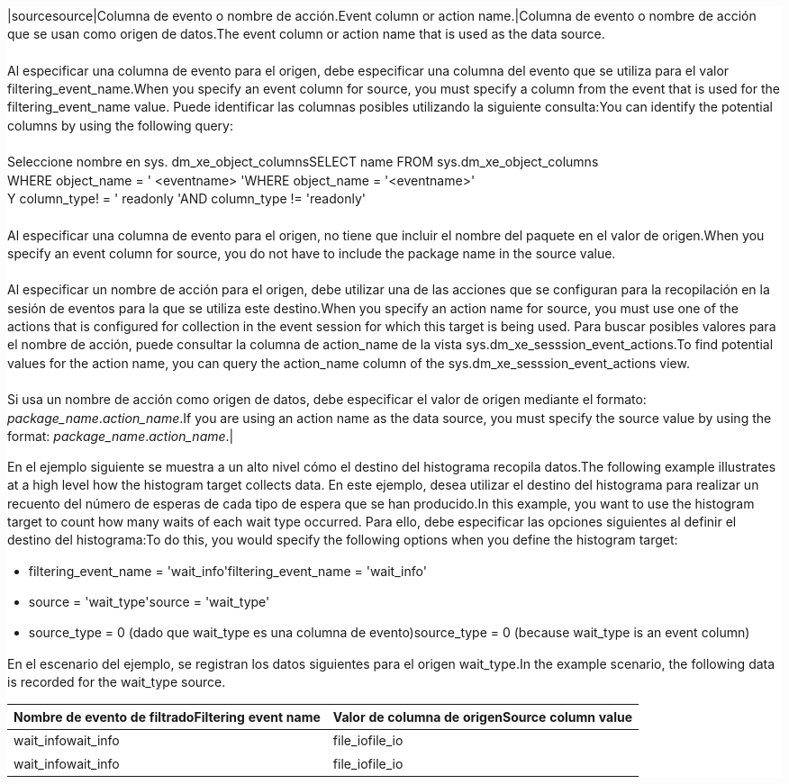 |<span data-ttu-id="75d64-137">source</span><span class="sxs-lookup"><span data-stu-id="75d64-137">source</span></span>|<span data-ttu-id="75d64-138">Columna de evento o nombre de acción.</span><span class="sxs-lookup"><span data-stu-id="75d64-138">Event column or action name.</span></span>|<span data-ttu-id="75d64-139">Columna de evento o nombre de acción que se usan como origen de datos.</span><span class="sxs-lookup"><span data-stu-id="75d64-139">The event column or action name that is used as the data source.</span></span><br /><br /> <span data-ttu-id="75d64-140">Al especificar una columna de evento para el origen, debe especificar una columna del evento que se utiliza para el valor filtering_event_name.</span><span class="sxs-lookup"><span data-stu-id="75d64-140">When you specify an event column for source, you must specify a column from the event that is used for the filtering_event_name value.</span></span> <span data-ttu-id="75d64-141">Puede identificar las columnas posibles utilizando la siguiente consulta:</span><span class="sxs-lookup"><span data-stu-id="75d64-141">You can identify the potential columns by using the following query:</span></span><br /><br /> <span data-ttu-id="75d64-142">Seleccione nombre en sys. dm_xe_object_columns</span><span class="sxs-lookup"><span data-stu-id="75d64-142">SELECT name FROM sys.dm_xe_object_columns</span></span><br /><span data-ttu-id="75d64-143">WHERE object_name = ' \<eventname> '</span><span class="sxs-lookup"><span data-stu-id="75d64-143">WHERE object_name = '\<eventname>'</span></span><br /><span data-ttu-id="75d64-144">Y column_type! = ' readonly '</span><span class="sxs-lookup"><span data-stu-id="75d64-144">AND column_type != 'readonly'</span></span><br /><br /> <span data-ttu-id="75d64-145">Al especificar una columna de evento para el origen, no tiene que incluir el nombre del paquete en el valor de origen.</span><span class="sxs-lookup"><span data-stu-id="75d64-145">When you specify an event column for source, you do not have to include the package name in the source value.</span></span><br /><br /> <span data-ttu-id="75d64-146">Al especificar un nombre de acción para el origen, debe utilizar una de las acciones que se configuran para la recopilación en la sesión de eventos para la que se utiliza este destino.</span><span class="sxs-lookup"><span data-stu-id="75d64-146">When you specify an action name for source, you must use one of the actions that is configured for collection in the event session for which this target is being used.</span></span> <span data-ttu-id="75d64-147">Para buscar posibles valores para el nombre de acción, puede consultar la columna de action_name de la vista sys.dm_xe_sesssion_event_actions.</span><span class="sxs-lookup"><span data-stu-id="75d64-147">To find potential values for the action name, you can query the action_name column of the sys.dm_xe_sesssion_event_actions view.</span></span><br /><br /> <span data-ttu-id="75d64-148">Si usa un nombre de acción como origen de datos, debe especificar el valor de origen mediante el formato: *package_name*.*action_name*.</span><span class="sxs-lookup"><span data-stu-id="75d64-148">If you are using an action name as the data source, you must specify the source value by using the format: *package_name*.*action_name*.</span></span>|  
  
 <span data-ttu-id="75d64-149">En el ejemplo siguiente se muestra a un alto nivel cómo el destino del histograma recopila datos.</span><span class="sxs-lookup"><span data-stu-id="75d64-149">The following example illustrates at a high level how the histogram target collects data.</span></span> <span data-ttu-id="75d64-150">En este ejemplo, desea utilizar el destino del histograma para realizar un recuento del número de esperas de cada tipo de espera que se han producido.</span><span class="sxs-lookup"><span data-stu-id="75d64-150">In this example, you want to use the histogram target to count how many waits of each wait type occurred.</span></span> <span data-ttu-id="75d64-151">Para ello, debe especificar las opciones siguientes al definir el destino del histograma:</span><span class="sxs-lookup"><span data-stu-id="75d64-151">To do this, you would specify the following options when you define the histogram target:</span></span>  
  
-   <span data-ttu-id="75d64-152">filtering_event_name = 'wait_info'</span><span class="sxs-lookup"><span data-stu-id="75d64-152">filtering_event_name = 'wait_info'</span></span>  
  
-   <span data-ttu-id="75d64-153">source = 'wait_type'</span><span class="sxs-lookup"><span data-stu-id="75d64-153">source = 'wait_type'</span></span>  
  
-   <span data-ttu-id="75d64-154">source_type = 0 (dado que wait_type es una columna de evento)</span><span class="sxs-lookup"><span data-stu-id="75d64-154">source_type = 0 (because wait_type is an event column)</span></span>  
  
 <span data-ttu-id="75d64-155">En el escenario del ejemplo, se registran los datos siguientes para el origen wait_type.</span><span class="sxs-lookup"><span data-stu-id="75d64-155">In the example scenario, the following data is recorded for the wait_type source.</span></span>  
  
|<span data-ttu-id="75d64-156">Nombre de evento de filtrado</span><span class="sxs-lookup"><span data-stu-id="75d64-156">Filtering event name</span></span>|<span data-ttu-id="75d64-157">Valor de columna de origen</span><span class="sxs-lookup"><span data-stu-id="75d64-157">Source column value</span></span>|  
|--------------------------|-------------------------|  
|<span data-ttu-id="75d64-158">wait_info</span><span class="sxs-lookup"><span data-stu-id="75d64-158">wait_info</span></span>|<span data-ttu-id="75d64-159">file_io</span><span class="sxs-lookup"><span data-stu-id="75d64-159">file_io</span></span>|  
|<span data-ttu-id="75d64-160">wait_info</span><span class="sxs-lookup"><span data-stu-id="75d64-160">wait_info</span></span>|<span data-ttu-id="75d64-161">file_io</span><span class="sxs-lookup"><span data-stu-id="75d64-161">file_io</span></span>|  